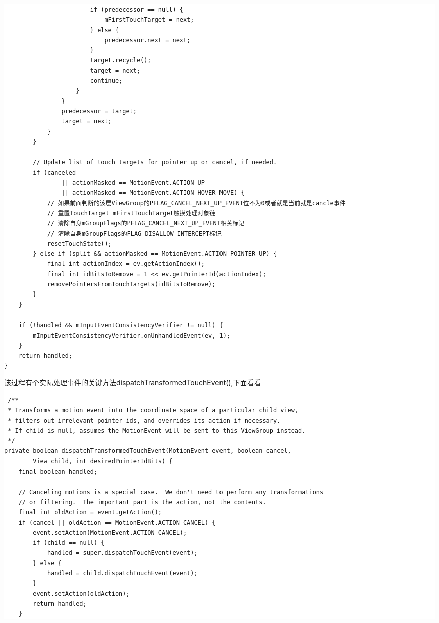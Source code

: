                             if (predecessor == null) {
                                mFirstTouchTarget = next;
                            } else {
                                predecessor.next = next;
                            }
                            target.recycle();
                            target = next;
                            continue;
                        }
                    }
                    predecessor = target;
                    target = next;
                }
            }

            // Update list of touch targets for pointer up or cancel, if needed.
            if (canceled
                    || actionMasked == MotionEvent.ACTION_UP
                    || actionMasked == MotionEvent.ACTION_HOVER_MOVE) {
				// 如果前面判断的该层ViewGroup的PFLAG_CANCEL_NEXT_UP_EVENT位不为0或者就是当前就是cancle事件
				// 重置TouchTarget mFirstTouchTarget触摸处理对象链
				// 清除自身mGroupFlags的PFLAG_CANCEL_NEXT_UP_EVENT相关标记
				// 清除自身mGroupFlags的FLAG_DISALLOW_INTERCEPT标记
                resetTouchState();
            } else if (split && actionMasked == MotionEvent.ACTION_POINTER_UP) {
                final int actionIndex = ev.getActionIndex();
                final int idBitsToRemove = 1 << ev.getPointerId(actionIndex);
                removePointersFromTouchTargets(idBitsToRemove);
            }
        }

        if (!handled && mInputEventConsistencyVerifier != null) {
            mInputEventConsistencyVerifier.onUnhandledEvent(ev, 1);
        }
        return handled;
    }

该过程有个实际处理事件的关键方法dispatchTransformedTouchEvent(),下面看看


  	 /**
     * Transforms a motion event into the coordinate space of a particular child view,
     * filters out irrelevant pointer ids, and overrides its action if necessary.
     * If child is null, assumes the MotionEvent will be sent to this ViewGroup instead.
     */
    private boolean dispatchTransformedTouchEvent(MotionEvent event, boolean cancel,
            View child, int desiredPointerIdBits) {
        final boolean handled;

        // Canceling motions is a special case.  We don't need to perform any transformations
        // or filtering.  The important part is the action, not the contents.
        final int oldAction = event.getAction();
        if (cancel || oldAction == MotionEvent.ACTION_CANCEL) {
            event.setAction(MotionEvent.ACTION_CANCEL);
            if (child == null) {
                handled = super.dispatchTouchEvent(event);
            } else {
                handled = child.dispatchTouchEvent(event);
            }
            event.setAction(oldAction);
            return handled;
        }
